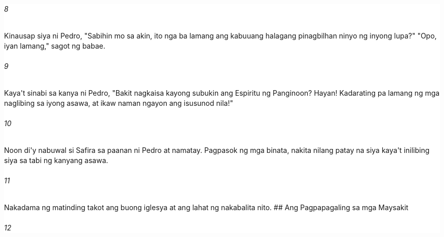 
###### 8 





Kinausap siya ni Pedro, "Sabihin mo sa akin, ito nga ba lamang ang kabuuang halagang pinagbilhan ninyo ng inyong lupa?" "Opo, iyan lamang," sagot ng babae. 











###### 9 





Kaya't sinabi sa kanya ni Pedro, "Bakit nagkaisa kayong subukin ang Espiritu ng Panginoon? Hayan! Kadarating pa lamang ng mga naglibing sa iyong asawa, at ikaw naman ngayon ang isusunod nila!" 











###### 10 





Noon di'y nabuwal si Safira sa paanan ni Pedro at namatay. Pagpasok ng mga binata, nakita nilang patay na siya kaya't inilibing siya sa tabi ng kanyang asawa. 











###### 11 





Nakadama ng matinding takot ang buong iglesya at ang lahat ng nakabalita nito. ## Ang Pagpapagaling sa mga Maysakit 











###### 12 

